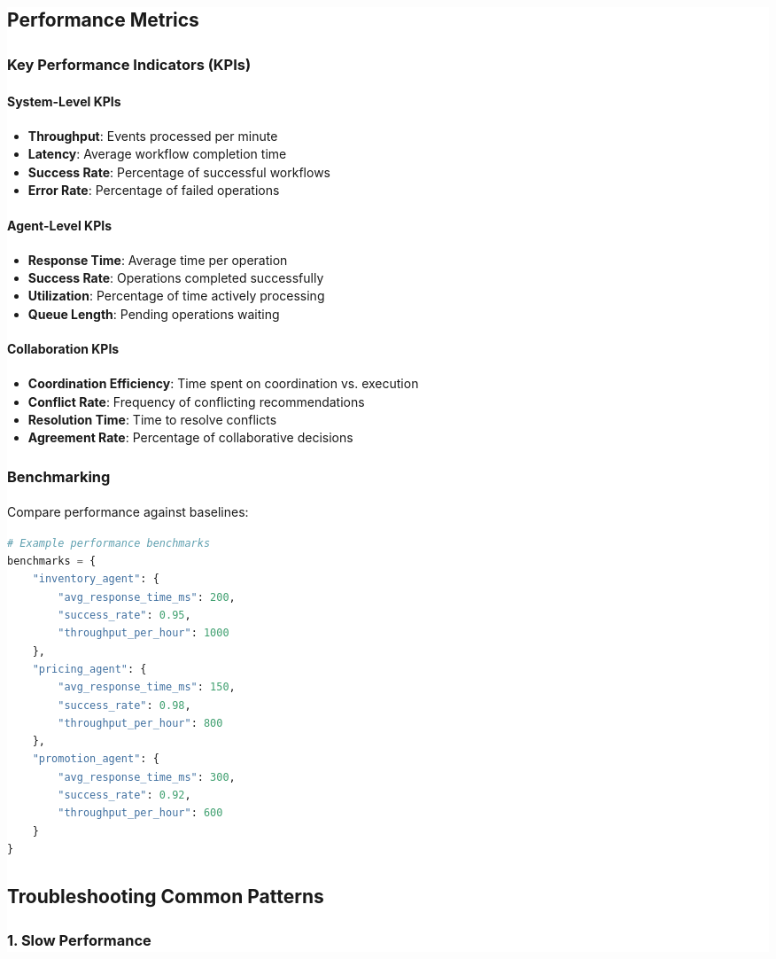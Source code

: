## Performance Metrics

### Key Performance Indicators (KPIs)

#### System-Level KPIs
- **Throughput**: Events processed per minute
- **Latency**: Average workflow completion time
- **Success Rate**: Percentage of successful workflows
- **Error Rate**: Percentage of failed operations

#### Agent-Level KPIs
- **Response Time**: Average time per operation
- **Success Rate**: Operations completed successfully
- **Utilization**: Percentage of time actively processing
- **Queue Length**: Pending operations waiting

#### Collaboration KPIs
- **Coordination Efficiency**: Time spent on coordination vs. execution
- **Conflict Rate**: Frequency of conflicting recommendations
- **Resolution Time**: Time to resolve conflicts
- **Agreement Rate**: Percentage of collaborative decisions

### Benchmarking

Compare performance against baselines:

```python
# Example performance benchmarks
benchmarks = {
    "inventory_agent": {
        "avg_response_time_ms": 200,
        "success_rate": 0.95,
        "throughput_per_hour": 1000
    },
    "pricing_agent": {
        "avg_response_time_ms": 150,
        "success_rate": 0.98,
        "throughput_per_hour": 800
    },
    "promotion_agent": {
        "avg_response_time_ms": 300,
        "success_rate": 0.92,
        "throughput_per_hour": 600
    }
}
```

## Troubleshooting Common Patterns

### 1. Slow Performance
